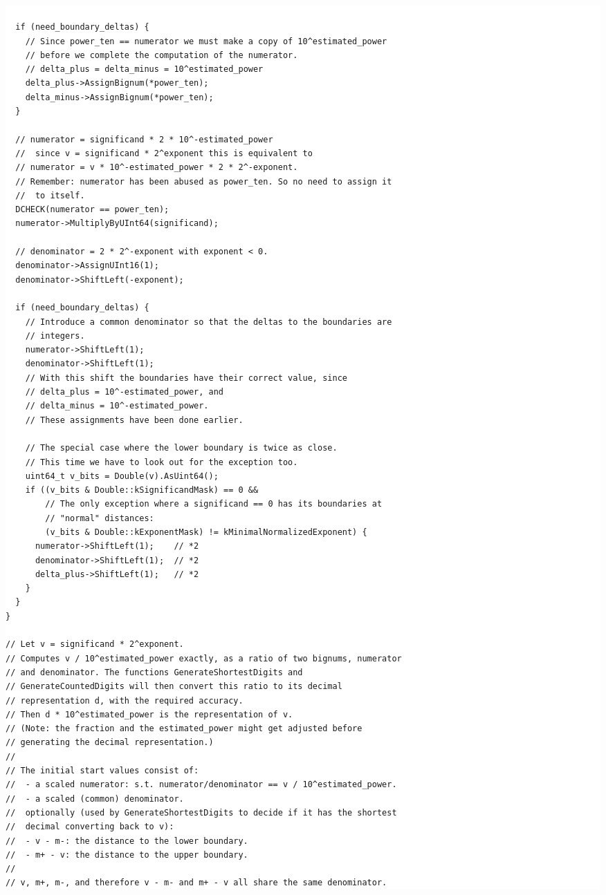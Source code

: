 ```

  if (need_boundary_deltas) {
    // Since power_ten == numerator we must make a copy of 10^estimated_power
    // before we complete the computation of the numerator.
    // delta_plus = delta_minus = 10^estimated_power
    delta_plus->AssignBignum(*power_ten);
    delta_minus->AssignBignum(*power_ten);
  }

  // numerator = significand * 2 * 10^-estimated_power
  //  since v = significand * 2^exponent this is equivalent to
  // numerator = v * 10^-estimated_power * 2 * 2^-exponent.
  // Remember: numerator has been abused as power_ten. So no need to assign it
  //  to itself.
  DCHECK(numerator == power_ten);
  numerator->MultiplyByUInt64(significand);

  // denominator = 2 * 2^-exponent with exponent < 0.
  denominator->AssignUInt16(1);
  denominator->ShiftLeft(-exponent);

  if (need_boundary_deltas) {
    // Introduce a common denominator so that the deltas to the boundaries are
    // integers.
    numerator->ShiftLeft(1);
    denominator->ShiftLeft(1);
    // With this shift the boundaries have their correct value, since
    // delta_plus = 10^-estimated_power, and
    // delta_minus = 10^-estimated_power.
    // These assignments have been done earlier.

    // The special case where the lower boundary is twice as close.
    // This time we have to look out for the exception too.
    uint64_t v_bits = Double(v).AsUint64();
    if ((v_bits & Double::kSignificandMask) == 0 &&
        // The only exception where a significand == 0 has its boundaries at
        // "normal" distances:
        (v_bits & Double::kExponentMask) != kMinimalNormalizedExponent) {
      numerator->ShiftLeft(1);    // *2
      denominator->ShiftLeft(1);  // *2
      delta_plus->ShiftLeft(1);   // *2
    }
  }
}

// Let v = significand * 2^exponent.
// Computes v / 10^estimated_power exactly, as a ratio of two bignums, numerator
// and denominator. The functions GenerateShortestDigits and
// GenerateCountedDigits will then convert this ratio to its decimal
// representation d, with the required accuracy.
// Then d * 10^estimated_power is the representation of v.
// (Note: the fraction and the estimated_power might get adjusted before
// generating the decimal representation.)
//
// The initial start values consist of:
//  - a scaled numerator: s.t. numerator/denominator == v / 10^estimated_power.
//  - a scaled (common) denominator.
//  optionally (used by GenerateShortestDigits to decide if it has the shortest
//  decimal converting back to v):
//  - v - m-: the distance to the lower boundary.
//  - m+ - v: the distance to the upper boundary.
//
// v, m+, m-, and therefore v - m- and m+ - v all share the same denominator.
```